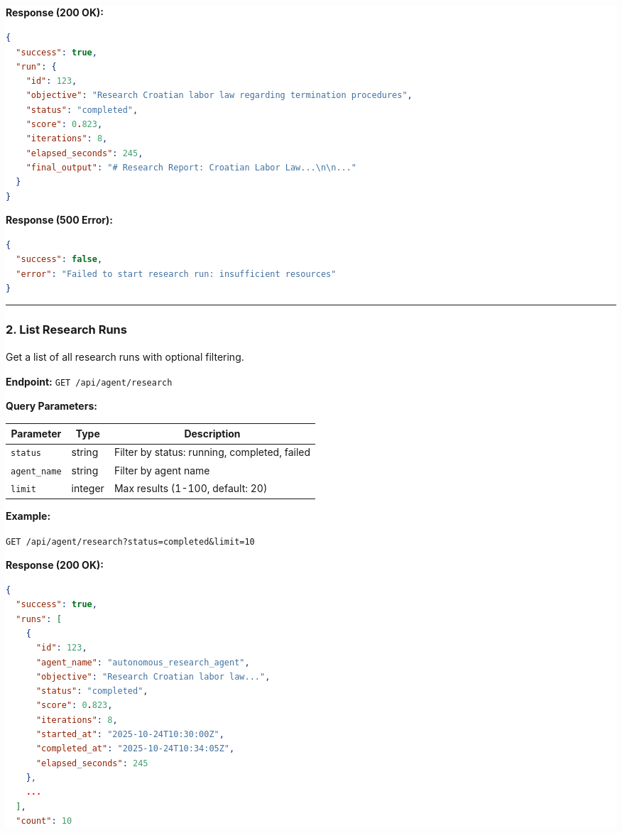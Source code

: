 **Response (200 OK):**

```json
{
  "success": true,
  "run": {
    "id": 123,
    "objective": "Research Croatian labor law regarding termination procedures",
    "status": "completed",
    "score": 0.823,
    "iterations": 8,
    "elapsed_seconds": 245,
    "final_output": "# Research Report: Croatian Labor Law...\n\n..."
  }
}
```

**Response (500 Error):**

```json
{
  "success": false,
  "error": "Failed to start research run: insufficient resources"
}
```

---

### 2. List Research Runs

Get a list of all research runs with optional filtering.

**Endpoint:** `GET /api/agent/research`

**Query Parameters:**

| Parameter | Type | Description |
|-----------|------|-------------|
| `status` | string | Filter by status: running, completed, failed |
| `agent_name` | string | Filter by agent name |
| `limit` | integer | Max results (1-100, default: 20) |

**Example:**

```
GET /api/agent/research?status=completed&limit=10
```

**Response (200 OK):**

```json
{
  "success": true,
  "runs": [
    {
      "id": 123,
      "agent_name": "autonomous_research_agent",
      "objective": "Research Croatian labor law...",
      "status": "completed",
      "score": 0.823,
      "iterations": 8,
      "started_at": "2025-10-24T10:30:00Z",
      "completed_at": "2025-10-24T10:34:05Z",
      "elapsed_seconds": 245
    },
    ...
  ],
  "count": 10
```